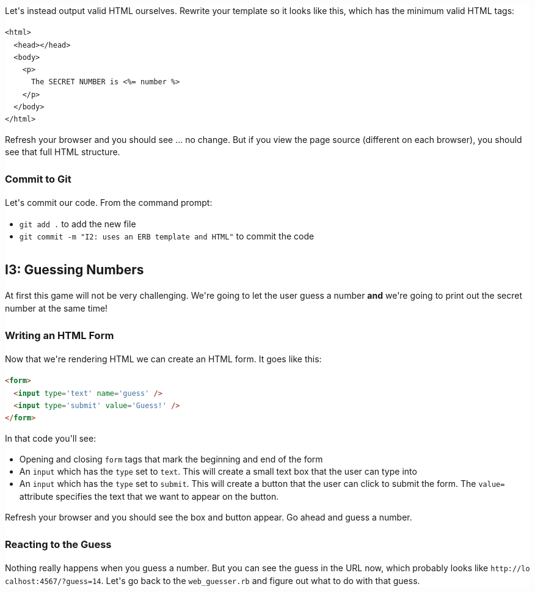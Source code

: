 Let's instead output valid HTML ourselves. Rewrite your template so it looks like this, which has the minimum valid HTML tags:

```erb
<html>
  <head></head>
  <body>
    <p>
      The SECRET NUMBER is <%= number %>
    </p>
  </body>
</html>
```

Refresh your browser and you should see ... no change. But if you view the page source (different on each browser), you should see that full HTML structure.

### Commit to Git

Let's commit our code. From the command prompt:

* `git add .` to add the new file
* `git commit -m "I2: uses an ERB template and HTML"` to commit the code

## I3: Guessing Numbers

At first this game will not be very challenging. We're going to let the user guess a number **and** we're going to print out the secret number at the same time!

### Writing an HTML Form

Now that we're rendering HTML we can create an HTML form. It goes like this:

```html
<form>
  <input type='text' name='guess' />
  <input type='submit' value='Guess!' />
</form>
```

In that code you'll see:

* Opening and closing `form` tags that mark the beginning and end of the form
* An `input` which has the `type` set to `text`. This will create a small text box that the user can type into
* An `input` which has the `type` set to `submit`. This will create a button that the user can click to submit the form. The `value=` attribute specifies the text that we want to appear on the button.

Refresh your browser and you should see the box and button appear. Go ahead and guess a number.

### Reacting to the Guess

Nothing really happens when you guess a number. But you can see the guess in the URL now, which probably looks like `http://localhost:4567/?guess=14`. Let's go back to the `web_guesser.rb` and figure out what to do with that guess.
